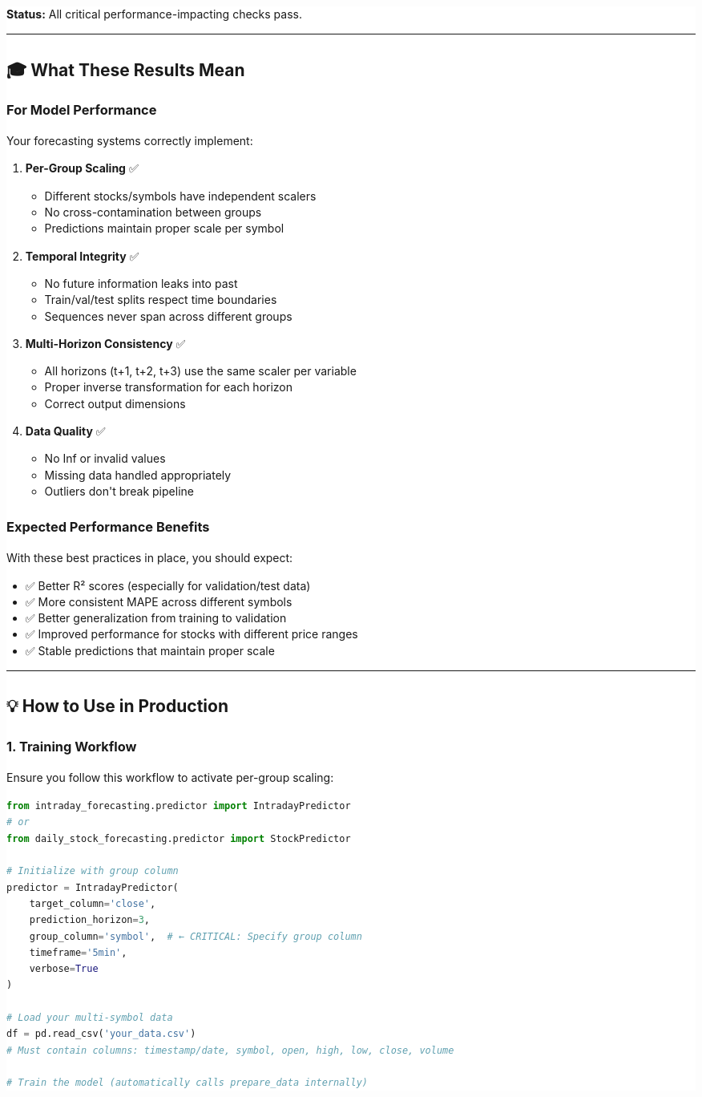 **Status:** All critical performance-impacting checks pass.

---

## 🎓 What These Results Mean

### For Model Performance

Your forecasting systems correctly implement:

1. **Per-Group Scaling** ✅
   - Different stocks/symbols have independent scalers
   - No cross-contamination between groups
   - Predictions maintain proper scale per symbol

2. **Temporal Integrity** ✅
   - No future information leaks into past
   - Train/val/test splits respect time boundaries
   - Sequences never span across different groups

3. **Multi-Horizon Consistency** ✅
   - All horizons (t+1, t+2, t+3) use the same scaler per variable
   - Proper inverse transformation for each horizon
   - Correct output dimensions

4. **Data Quality** ✅
   - No Inf or invalid values
   - Missing data handled appropriately
   - Outliers don't break pipeline

### Expected Performance Benefits

With these best practices in place, you should expect:
- ✅ Better R² scores (especially for validation/test data)
- ✅ More consistent MAPE across different symbols
- ✅ Better generalization from training to validation
- ✅ Improved performance for stocks with different price ranges
- ✅ Stable predictions that maintain proper scale

---

## 💡 How to Use in Production

### 1. Training Workflow

Ensure you follow this workflow to activate per-group scaling:

```python
from intraday_forecasting.predictor import IntradayPredictor
# or
from daily_stock_forecasting.predictor import StockPredictor

# Initialize with group column
predictor = IntradayPredictor(
    target_column='close',
    prediction_horizon=3,
    group_column='symbol',  # ← CRITICAL: Specify group column
    timeframe='5min',
    verbose=True
)

# Load your multi-symbol data
df = pd.read_csv('your_data.csv')
# Must contain columns: timestamp/date, symbol, open, high, low, close, volume

# Train the model (automatically calls prepare_data internally)
```